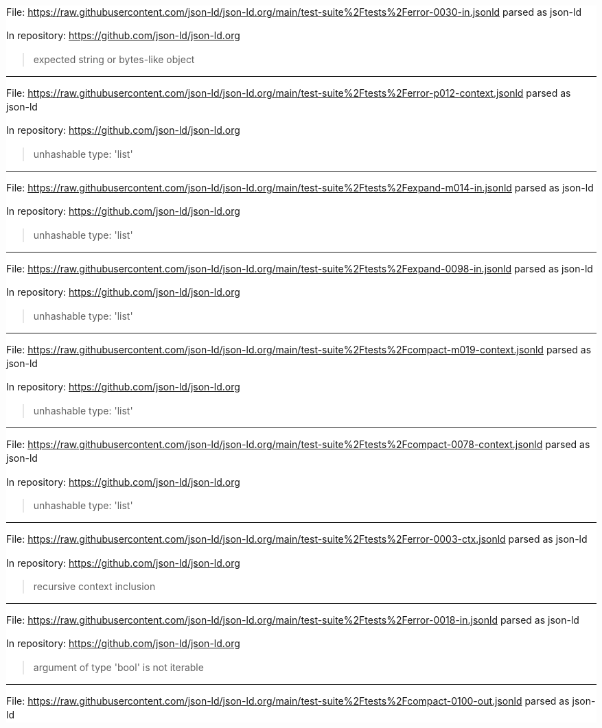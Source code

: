 File: https://raw.githubusercontent.com/json-ld/json-ld.org/main/test-suite%2Ftests%2Ferror-0030-in.jsonld parsed as json-ld

In repository: https://github.com/json-ld/json-ld.org
> expected string or bytes-like object

---
File: https://raw.githubusercontent.com/json-ld/json-ld.org/main/test-suite%2Ftests%2Ferror-p012-context.jsonld parsed as json-ld

In repository: https://github.com/json-ld/json-ld.org
> unhashable type: 'list'

---
File: https://raw.githubusercontent.com/json-ld/json-ld.org/main/test-suite%2Ftests%2Fexpand-m014-in.jsonld parsed as json-ld

In repository: https://github.com/json-ld/json-ld.org
> unhashable type: 'list'

---
File: https://raw.githubusercontent.com/json-ld/json-ld.org/main/test-suite%2Ftests%2Fexpand-0098-in.jsonld parsed as json-ld

In repository: https://github.com/json-ld/json-ld.org
> unhashable type: 'list'

---
File: https://raw.githubusercontent.com/json-ld/json-ld.org/main/test-suite%2Ftests%2Fcompact-m019-context.jsonld parsed as json-ld

In repository: https://github.com/json-ld/json-ld.org
> unhashable type: 'list'

---
File: https://raw.githubusercontent.com/json-ld/json-ld.org/main/test-suite%2Ftests%2Fcompact-0078-context.jsonld parsed as json-ld

In repository: https://github.com/json-ld/json-ld.org
> unhashable type: 'list'

---
File: https://raw.githubusercontent.com/json-ld/json-ld.org/main/test-suite%2Ftests%2Ferror-0003-ctx.jsonld parsed as json-ld

In repository: https://github.com/json-ld/json-ld.org
> recursive context inclusion

---
File: https://raw.githubusercontent.com/json-ld/json-ld.org/main/test-suite%2Ftests%2Ferror-0018-in.jsonld parsed as json-ld

In repository: https://github.com/json-ld/json-ld.org
> argument of type 'bool' is not iterable

---
File: https://raw.githubusercontent.com/json-ld/json-ld.org/main/test-suite%2Ftests%2Fcompact-0100-out.jsonld parsed as json-ld
